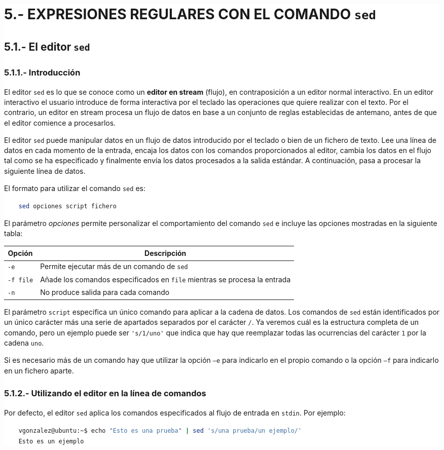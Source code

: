 
# 5.- EXPRESIONES REGULARES CON EL COMANDO `sed`

## 5.1.- El editor `sed`

### 5.1.1.- Introducción

El editor `sed` es lo que se conoce como un **editor en stream** (flujo), en contraposición a un editor normal interactivo. En un editor interactivo el usuario introduce de forma interactiva por el teclado las operaciones que quiere realizar con el texto. Por el contrario, un editor en stream procesa un flujo de datos en base a un conjunto de reglas establecidas de antemano, antes de que el editor comience a procesarlos.

El editor `sed` puede manipular datos en un flujo de datos introducido por el teclado o bien de un fichero de texto. Lee una línea de datos en cada momento de la entrada, encaja los datos con los comandos proporcionados al editor, cambia los datos en el flujo tal como se ha especificado y finalmente envía los datos procesados a la salida estándar. A continuación, pasa a procesar la siguiente línea de datos.

El formato para utilizar el comando `sed` es:

```bash
	sed opciones script fichero
```

El parámetro *opciones* permite personalizar el comportamiento del comando `sed` e incluye las opciones mostradas en la siguiente tabla:

| Opción      | Descripción                                                                 |
| ----------- | --------------------------------------------------------------------------- |
| `-e` 		  | Permite ejecutar más de un comando de `sed`                                 |
| `-f file`   | Añade los comandos especificados en `file` mientras se procesa la entrada   |
| `-n`		  | No produce salida para cada comando                                         |

El parámetro `script` especifica un único comando para aplicar a la cadena de datos. Los comandos de `sed` están identificados por un único carácter más una serie de apartados separados por el carácter `/`. Ya veremos cuál es la estructura completa de un comando, pero un ejemplo puede ser `'s/1/uno'` que indica que hay que reemplazar todas las ocurrencias del carácter `1` por la cadena `uno`.

Si es necesario más de un comando hay que utilizar la opción `–e` para indicarlo en el propio comando o la opción `–f` para indicarlo en un fichero aparte.


### 5.1.2.- Utilizando el editor en la línea de comandos

Por defecto, el editor `sed` aplica los comandos especificados al flujo de entrada en `stdin`. Por ejemplo:
 
```bash
	vgonzalez@ubuntu:~$ echo "Esto es una prueba" | sed 's/una prueba/un ejemplo/'
	Esto es un ejemplo
```
